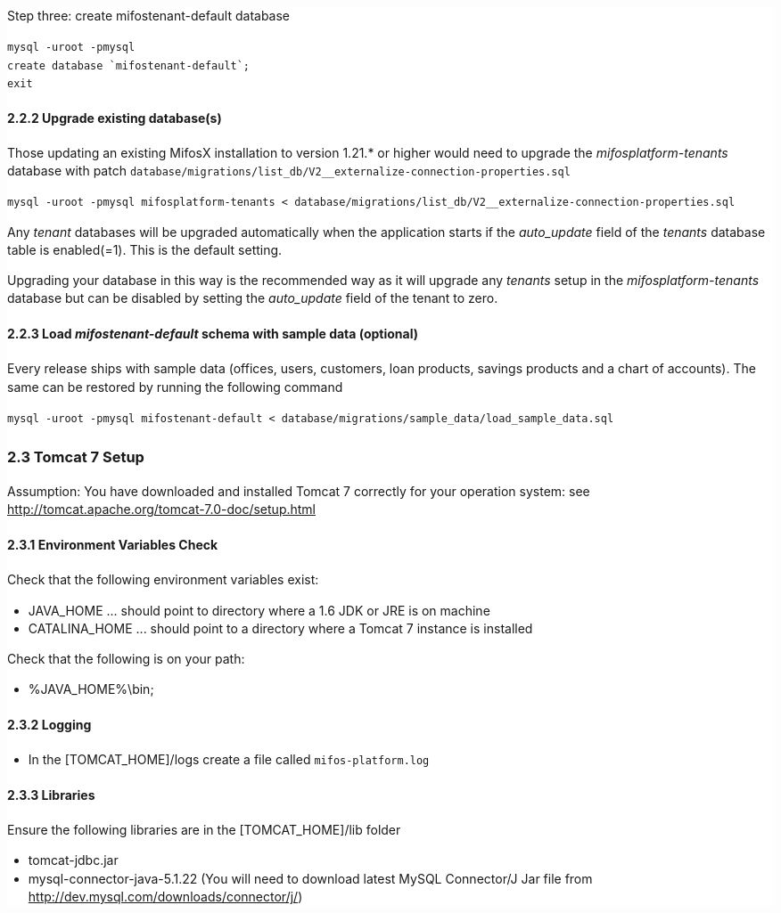   Step three: create mifostenant-default database
  ```
  mysql -uroot -pmysql
  create database `mifostenant-default`;
  exit
  ```

#### 2.2.2 Upgrade existing database(s)

  Those  updating an existing MifosX installation to version 1.21.*  or higher would need to upgrade the *mifosplatform-tenants* database with patch ```database/migrations/list_db/V2__externalize-connection-properties.sql```
  ```
  mysql -uroot -pmysql mifosplatform-tenants < database/migrations/list_db/V2__externalize-connection-properties.sql
  ```

  Any *tenant* databases will be upgraded automatically when the application starts if the *auto_update* field of the *tenants* database table is enabled(=1). This is the default setting.
  
  Upgrading your database in this way is the recommended way as it will upgrade any *tenants* setup in the *mifosplatform-tenants* database but can be disabled by setting the *auto_update* field of the tenant to zero.
  
#### 2.2.3 Load *mifostenant-default* schema with sample data (optional)
  Every release ships with sample data (offices, users, customers, loan products, savings products and a chart of accounts). The same can be restored by running the following command
  
   ```
  mysql -uroot -pmysql mifostenant-default < database/migrations/sample_data/load_sample_data.sql
  ```

  
### 2.3 Tomcat 7 Setup

  Assumption: You have downloaded and installed Tomcat 7 correctly for your operation system: see http://tomcat.apache.org/tomcat-7.0-doc/setup.html
  
#### 2.3.1 Environment Variables Check

  Check that the following environment variables exist:
  - JAVA_HOME ... should point to directory where a 1.6 JDK or JRE is on machine
  - CATALINA_HOME ... should point to a directory where a Tomcat 7 instance is installed

  Check that the following is on your path:
  - %JAVA_HOME%\bin;

#### 2.3.2 Logging

  - In the [TOMCAT_HOME]/logs create a file called ```mifos-platform.log```

#### 2.3.3 Libraries

  Ensure the following libraries are in the [TOMCAT_HOME]/lib folder
  - tomcat-jdbc.jar
  - mysql-connector-java-5.1.22 (You will need to download latest MySQL Connector/J Jar file from http://dev.mysql.com/downloads/connector/j/)
